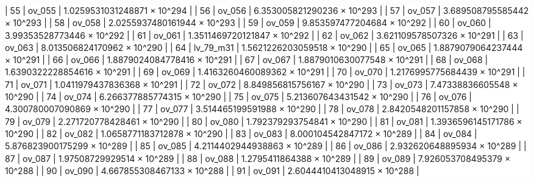 | 55 | ov_055 | 1.0259531031248871 × 10^294 |
| 56 | ov_056 | 6.353005821290236 × 10^293 |
| 57 | ov_057 | 3.689508795585442 × 10^293 |
| 58 | ov_058 | 2.0255937480161944 × 10^293 |
| 59 | ov_059 | 9.853597477204684 × 10^292 |
| 60 | ov_060 | 3.99353528773446 × 10^292 |
| 61 | ov_061 | 1.3511469720121847 × 10^292 |
| 62 | ov_062 | 3.621109578507326 × 10^291 |
| 63 | ov_063 | 8.013506824170962 × 10^290 |
| 64 | lv_79_m31 | 1.5621226203059518 × 10^290 |
| 65 | ov_065 | 1.8879079064237444 × 10^291 |
| 66 | ov_066 | 1.8879024084778416 × 10^291 |
| 67 | ov_067 | 1.8879010630077548 × 10^291 |
| 68 | ov_068 | 1.6390322228854616 × 10^291 |
| 69 | ov_069 | 1.4163260460089362 × 10^291 |
| 70 | ov_070 | 1.2176995775684439 × 10^291 |
| 71 | ov_071 | 1.0411979437836368 × 10^291 |
| 72 | ov_072 | 8.849856815756167 × 10^290 |
| 73 | ov_073 | 7.47338836605548 × 10^290 |
| 74 | ov_074 | 6.266377885774315 × 10^290 |
| 75 | ov_075 | 5.213607643431542 × 10^290 |
| 76 | ov_076 | 4.300780007090869 × 10^290 |
| 77 | ov_077 | 3.514465199591988 × 10^290 |
| 78 | ov_078 | 2.8420548201157858 × 10^290 |
| 79 | ov_079 | 2.271720778428461 × 10^290 |
| 80 | ov_080 | 1.792379293754841 × 10^290 |
| 81 | ov_081 | 1.3936596145171786 × 10^290 |
| 82 | ov_082 | 1.0658771183712878 × 10^290 |
| 83 | ov_083 | 8.000104542847172 × 10^289 |
| 84 | ov_084 | 5.876823900175299 × 10^289 |
| 85 | ov_085 | 4.2114402944938863 × 10^289 |
| 86 | ov_086 | 2.932620648895934 × 10^289 |
| 87 | ov_087 | 1.97508729929514 × 10^289 |
| 88 | ov_088 | 1.2795411864388 × 10^289 |
| 89 | ov_089 | 7.926053708495379 × 10^288 |
| 90 | ov_090 | 4.667855308467133 × 10^288 |
| 91 | ov_091 | 2.6044410413048915 × 10^288 |